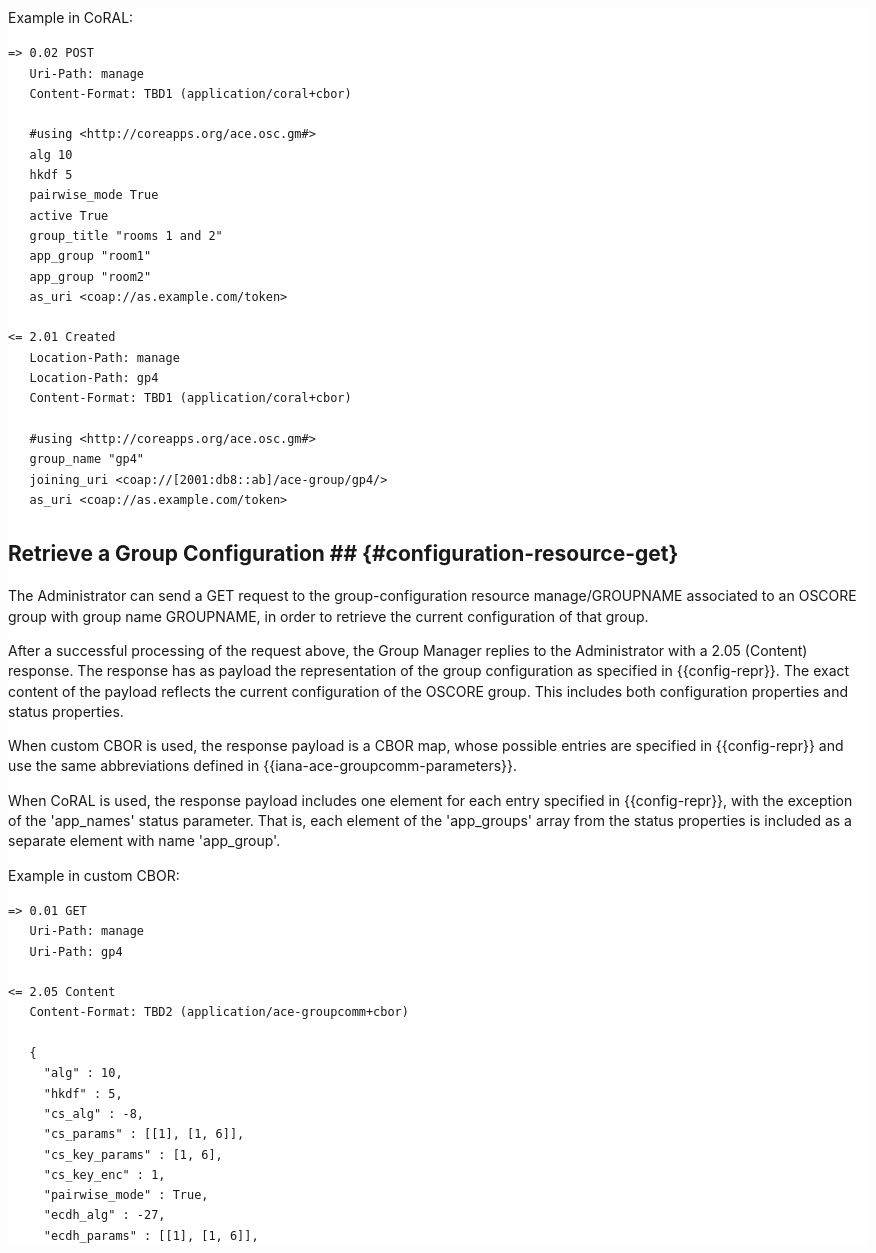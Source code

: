 Example in CoRAL:

~~~~~~~~~~~
=> 0.02 POST
   Uri-Path: manage
   Content-Format: TBD1 (application/coral+cbor)

   #using <http://coreapps.org/ace.osc.gm#>
   alg 10
   hkdf 5
   pairwise_mode True
   active True
   group_title "rooms 1 and 2"
   app_group "room1"
   app_group "room2"
   as_uri <coap://as.example.com/token>

<= 2.01 Created
   Location-Path: manage
   Location-Path: gp4
   Content-Format: TBD1 (application/coral+cbor)
   
   #using <http://coreapps.org/ace.osc.gm#>
   group_name "gp4"
   joining_uri <coap://[2001:db8::ab]/ace-group/gp4/>
   as_uri <coap://as.example.com/token>
~~~~~~~~~~~

## Retrieve a Group Configuration ## {#configuration-resource-get}

The Administrator can send a GET request to the group-configuration resource manage/GROUPNAME associated to an OSCORE group with group name GROUPNAME, in order to retrieve the current configuration of that group.

After a successful processing of the request above, the Group Manager replies to the Administrator with a 2.05 (Content) response. The response has as payload the representation of the group configuration as specified in {{config-repr}}. The exact content of the payload reflects the current configuration of the OSCORE group. This includes both configuration properties and status properties.

When custom CBOR is used, the response payload is a CBOR map, whose possible entries are specified in {{config-repr}} and use the same abbreviations defined in {{iana-ace-groupcomm-parameters}}.

When CoRAL is used, the response payload includes one element for each entry specified in {{config-repr}}, with the exception of the 'app_names' status parameter. That is, each element of the 'app_groups' array from the status properties is included as a separate element with name 'app_group'.

Example in custom CBOR:

~~~~~~~~~~~
=> 0.01 GET
   Uri-Path: manage
   Uri-Path: gp4

<= 2.05 Content
   Content-Format: TBD2 (application/ace-groupcomm+cbor)

   {
     "alg" : 10,
     "hkdf" : 5,
     "cs_alg" : -8,
     "cs_params" : [[1], [1, 6]],
     "cs_key_params" : [1, 6],
     "cs_key_enc" : 1,
     "pairwise_mode" : True,
     "ecdh_alg" : -27,
     "ecdh_params" : [[1], [1, 6]],
~~~~~~~~~~~